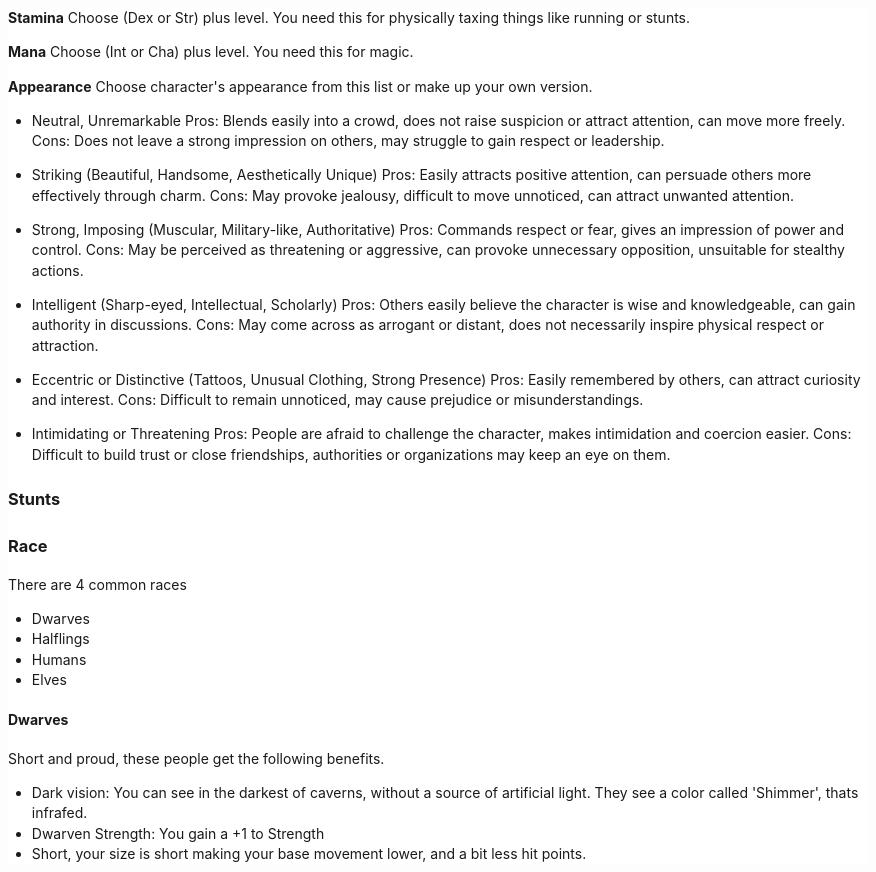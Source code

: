 **Stamina**
Choose (Dex or Str) plus level.
You need this for physically taxing things like running or stunts.

**Mana**
Choose (Int or Cha) plus level.
You need this for magic.

**Appearance**
Choose character's appearance from this list or make up your own version.

* Neutral, Unremarkable
Pros: Blends easily into a crowd, does not raise suspicion or attract attention, can move more freely.
Cons: Does not leave a strong impression on others, may struggle to gain respect or leadership.

* Striking (Beautiful, Handsome, Aesthetically Unique)
Pros: Easily attracts positive attention, can persuade others more effectively through charm.
Cons: May provoke jealousy, difficult to move unnoticed, can attract unwanted attention.

* Strong, Imposing (Muscular, Military-like, Authoritative)
Pros: Commands respect or fear, gives an impression of power and control.
Cons: May be perceived as threatening or aggressive, can provoke unnecessary opposition, unsuitable for stealthy actions.

* Intelligent (Sharp-eyed, Intellectual, Scholarly)
Pros: Others easily believe the character is wise and knowledgeable, can gain authority in discussions.
Cons: May come across as arrogant or distant, does not necessarily inspire physical respect or attraction.

* Eccentric or Distinctive (Tattoos, Unusual Clothing, Strong Presence)
Pros: Easily remembered by others, can attract curiosity and interest.
Cons: Difficult to remain unnoticed, may cause prejudice or misunderstandings.

* Intimidating or Threatening
Pros: People are afraid to challenge the character, makes intimidation and coercion easier.
Cons: Difficult to build trust or close friendships, authorities or organizations may keep an eye on them.

### Stunts
### Race
There are 4 common races
* Dwarves
* Halflings
* Humans
* Elves

#### Dwarves 
Short and proud, these people get the following benefits.
* Dark vision: You can see in the darkest of caverns, without a source of artificial light. They see a color called 'Shimmer', thats infrafed. 
* Dwarven  Strength: You gain a +1 to Strength
* Short, your size is short making your base movement lower, and a bit less hit points.

